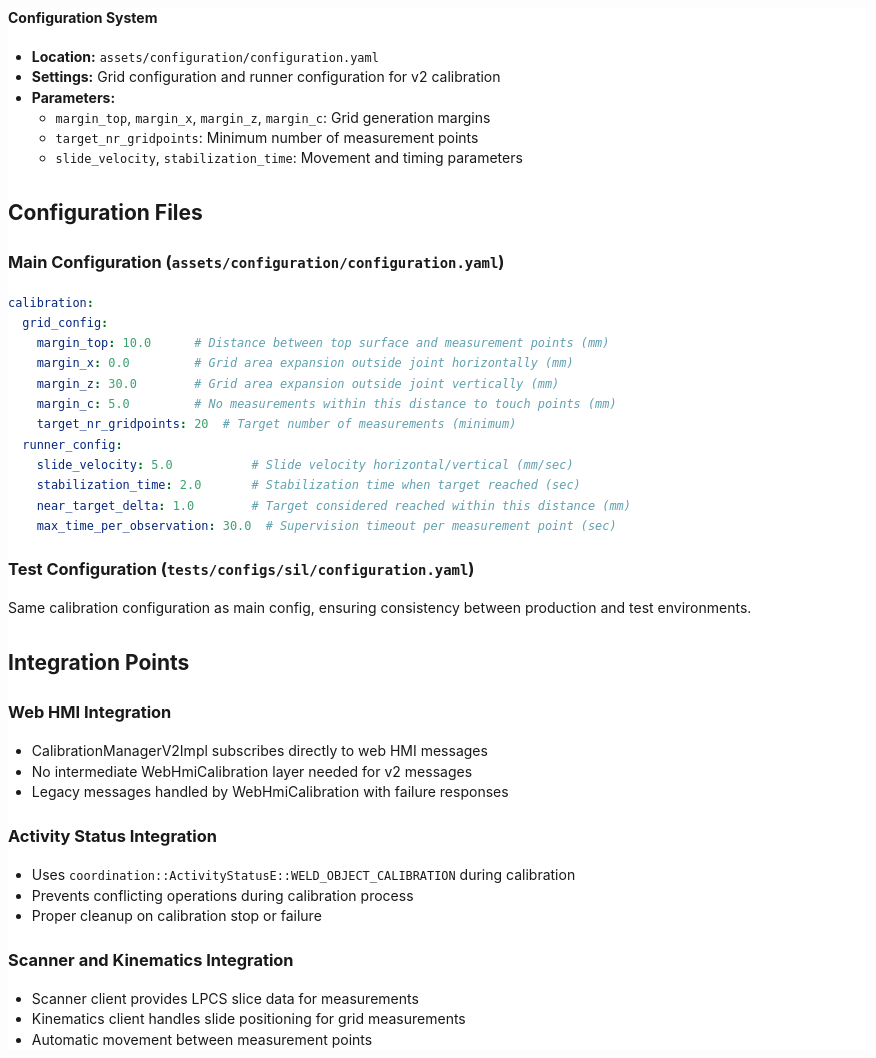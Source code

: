 #### Configuration System
- **Location:** `assets/configuration/configuration.yaml`
- **Settings:** Grid configuration and runner configuration for v2 calibration
- **Parameters:**
  - `margin_top`, `margin_x`, `margin_z`, `margin_c`: Grid generation margins
  - `target_nr_gridpoints`: Minimum number of measurement points
  - `slide_velocity`, `stabilization_time`: Movement and timing parameters

## Configuration Files

### Main Configuration (`assets/configuration/configuration.yaml`)
```yaml
calibration:
  grid_config:
    margin_top: 10.0      # Distance between top surface and measurement points (mm)
    margin_x: 0.0         # Grid area expansion outside joint horizontally (mm)
    margin_z: 30.0        # Grid area expansion outside joint vertically (mm)
    margin_c: 5.0         # No measurements within this distance to touch points (mm)
    target_nr_gridpoints: 20  # Target number of measurements (minimum)
  runner_config:
    slide_velocity: 5.0           # Slide velocity horizontal/vertical (mm/sec)
    stabilization_time: 2.0       # Stabilization time when target reached (sec)
    near_target_delta: 1.0        # Target considered reached within this distance (mm)
    max_time_per_observation: 30.0  # Supervision timeout per measurement point (sec)
```

### Test Configuration (`tests/configs/sil/configuration.yaml`)
Same calibration configuration as main config, ensuring consistency between production and test environments.

## Integration Points

### Web HMI Integration
- CalibrationManagerV2Impl subscribes directly to web HMI messages
- No intermediate WebHmiCalibration layer needed for v2 messages
- Legacy messages handled by WebHmiCalibration with failure responses

### Activity Status Integration
- Uses `coordination::ActivityStatusE::WELD_OBJECT_CALIBRATION` during calibration
- Prevents conflicting operations during calibration process
- Proper cleanup on calibration stop or failure

### Scanner and Kinematics Integration
- Scanner client provides LPCS slice data for measurements
- Kinematics client handles slide positioning for grid measurements
- Automatic movement between measurement points
